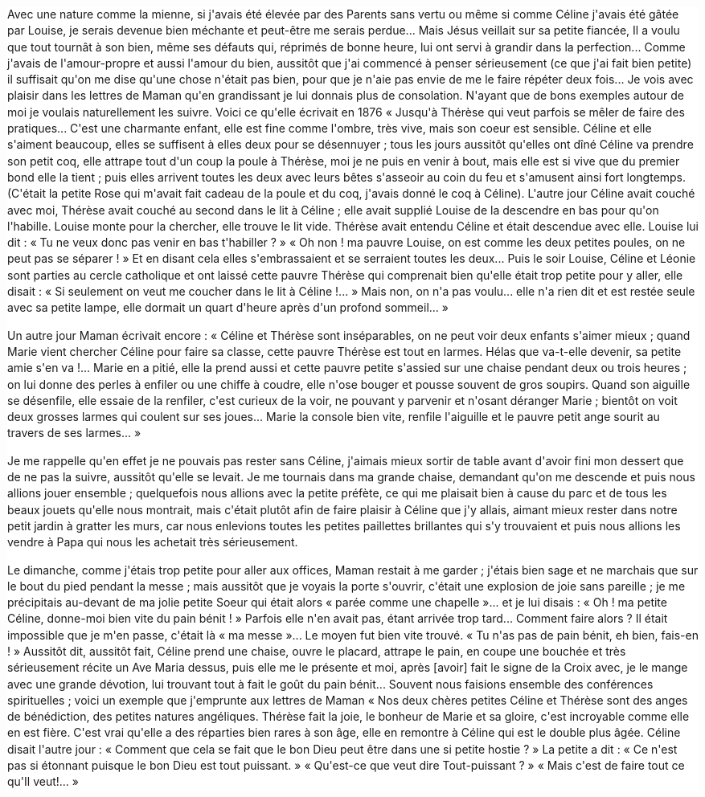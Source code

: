 Avec une nature comme la mienne, si j'avais été élevée par des Parents sans vertu ou même si comme Céline j'avais été gâtée par Louise, je serais devenue bien méchante et peut-être me serais perdue... Mais Jésus veillait sur sa petite fiancée, Il a voulu que tout tournât à son bien, même ses défauts qui, réprimés de bonne heure, lui ont servi à grandir dans la perfection... Comme j'avais de l'amour-propre et aussi l'amour du bien, aussitôt que j'ai commencé à penser sérieusement (ce que j'ai fait bien petite) il suffisait qu'on me dise qu'une chose n'était pas bien, pour que je n'aie pas envie de me le faire répéter deux fois... Je vois avec plaisir dans les lettres de Maman qu'en grandissant je lui donnais plus de consolation. N'ayant que de bons exemples autour de moi je voulais naturellement les suivre. Voici ce qu'elle écrivait en 1876 « Jusqu'à Thérèse qui veut parfois se mêler de faire des pratiques... C'est une charmante enfant, elle est fine comme l'ombre, très vive, mais son coeur est sensible. Céline et elle s'aiment beaucoup, elles se suffisent à elles deux pour se désennuyer ; tous les jours aussitôt qu'elles ont dîné Céline va prendre son petit coq, elle attrape tout d'un coup la poule à Thérèse, moi je ne puis en venir à bout, mais elle est si vive que du premier bond elle la tient ; puis elles arrivent toutes les deux avec leurs bêtes s'asseoir au coin du feu et s'amusent ainsi fort longtemps. (C'était la petite Rose qui m'avait fait cadeau de la poule et du coq, j'avais donné le coq à Céline). L'autre jour Céline avait couché avec moi, Thérèse avait couché au second dans le lit à Céline ; elle avait supplié Louise de la descendre en bas pour qu'on l'habille. Louise monte pour la chercher, elle trouve le lit vide. Thérèse avait entendu Céline et était descendue avec elle. Louise lui dit : « Tu ne veux donc pas venir en bas t'habiller ? »  « Oh non ! ma pauvre Louise, on est comme les deux petites poules, on ne peut pas se séparer ! » Et en disant cela elles s'embrassaient et se serraient toutes les deux... Puis le soir Louise, Céline et Léonie sont parties au cercle catholique et ont laissé cette pauvre Thérèse qui comprenait bien qu'elle était trop petite pour y aller, elle disait :  « Si seulement on veut me coucher dans le lit à Céline !... » Mais non, on n'a pas voulu... elle n'a rien dit et est restée seule avec sa petite lampe, elle dormait un quart d'heure après d'un profond sommeil... »

Un autre jour Maman écrivait encore : « Céline et Thérèse sont inséparables, on ne peut voir deux enfants s'aimer mieux ; quand Marie vient chercher Céline pour faire sa classe, cette pauvre Thérèse est tout en larmes. Hélas que va-t-elle devenir, sa petite amie s'en va !... Marie en a pitié, elle la prend aussi et cette pauvre petite s'assied sur une chaise pendant deux ou trois heures ; on lui donne des perles à enfiler ou une chiffe à coudre, elle n'ose bouger et pousse souvent de gros soupirs. Quand son aiguille se désenfile, elle essaie de la renfiler, c'est curieux de la voir, ne pouvant y parvenir et n'osant déranger Marie ; bientôt on voit deux grosses larmes qui coulent sur ses joues... Marie la console bien vite, renfile l'aiguille et le pauvre petit ange sourit au travers de ses larmes... »

Je me rappelle qu'en effet je ne pouvais pas rester sans Céline, j'aimais mieux sortir de table avant d'avoir fini mon dessert que de ne pas la suivre, aussitôt qu'elle se levait. Je me tournais dans ma grande chaise, demandant qu'on me descende et puis nous allions jouer ensemble ; quelquefois nous allions avec la petite préfète, ce qui me plaisait bien à cause du parc et de tous les beaux jouets qu'elle nous montrait, mais c'était plutôt afin de faire plaisir à Céline que j'y allais, aimant mieux rester dans notre petit jardin à gratter les murs, car nous enlevions toutes les petites paillettes brillantes qui s'y trouvaient et puis nous allions les vendre à Papa qui nous les achetait très sérieusement.

Le dimanche, comme j'étais trop petite pour aller aux offices, Maman restait à me garder ; j'étais bien sage et ne marchais que sur le bout du pied pendant la messe ; mais aussitôt que je voyais la porte s'ouvrir, c'était une explosion de joie sans pareille ; je me précipitais au-devant de ma jolie petite Soeur qui était alors « parée comme une chapelle »... et je lui disais : « Oh ! ma petite Céline, donne-moi bien vite du pain bénit ! » Parfois elle n'en avait pas, étant arrivée trop tard... Comment faire alors ? Il était impossible que je m'en passe, c'était là « ma messe »... Le moyen fut bien vite trouvé. « Tu n'as pas de pain bénit, eh bien, fais-en ! » Aussitôt dit, aussitôt fait, Céline prend une chaise, ouvre le placard, attrape le pain, en coupe une bouchée et très sérieusement récite un Ave Maria dessus, puis elle me le présente et moi, après [avoir] fait le signe de la Croix avec, je le mange avec une grande dévotion, lui trouvant tout à fait le goût du pain bénit... Souvent nous faisions ensemble des conférences spirituelles ; voici un exemple que j'emprunte aux lettres de Maman  « Nos deux chères petites Céline et Thérèse sont des anges de bénédiction, des petites natures angéliques. Thérèse fait la joie, le bonheur de Marie et sa gloire, c'est incroyable comme elle en est fière. C'est vrai qu'elle a des réparties bien rares à son âge, elle en remontre à Céline qui est le double plus âgée. Céline disait l'autre jour :  « Comment que cela se fait que le bon Dieu peut être dans une si petite hostie ? » La petite a dit : « Ce n'est pas si étonnant puisque le bon Dieu est tout puissant. »  « Qu'est-ce que veut dire Tout-puissant ? »  « Mais c'est de faire tout ce qu'Il veut!... »
